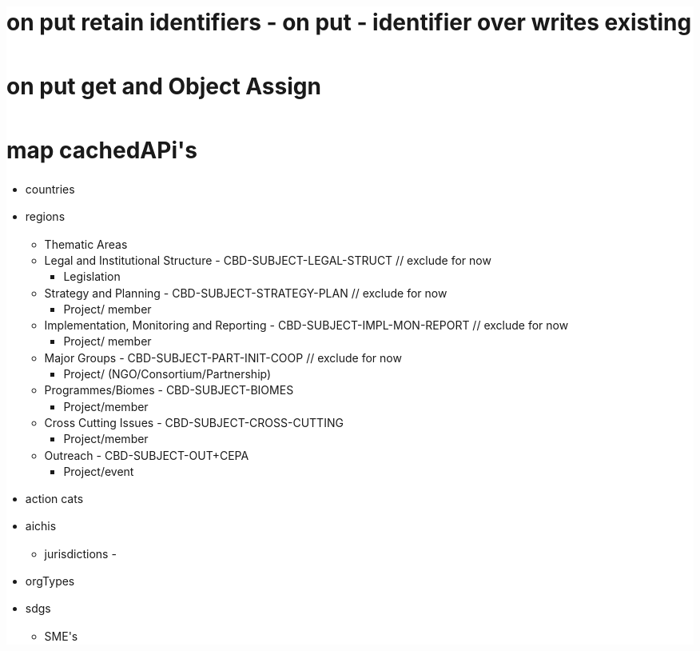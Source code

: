 
# on put retain identifiers   - on put - identifier over writes existing
# on put get and Object Assign

# map cachedAPi's
  - countries 
  - regions     


    - Thematic Areas
    - Legal and Institutional Structure - CBD-SUBJECT-LEGAL-STRUCT // exclude for now
      - Legislation
    - Strategy and Planning - CBD-SUBJECT-STRATEGY-PLAN // exclude for now
      - Project/ member
    - Implementation, Monitoring and Reporting - CBD-SUBJECT-IMPL-MON-REPORT  // exclude for now
      - Project/ member
    - Major Groups - CBD-SUBJECT-PART-INIT-COOP  // exclude for now
      - Project/ (NGO/Consortium/Partnership)
    - Programmes/Biomes - CBD-SUBJECT-BIOMES
      - Project/member
    - Cross Cutting Issues - CBD-SUBJECT-CROSS-CUTTING
      - Project/member
    - Outreach - CBD-SUBJECT-OUT+CEPA
      - Project/event
  - action cats
  - aichis     
    - jurisdictions -
  - orgTypes
  
  - sdgs 
    - SME's 